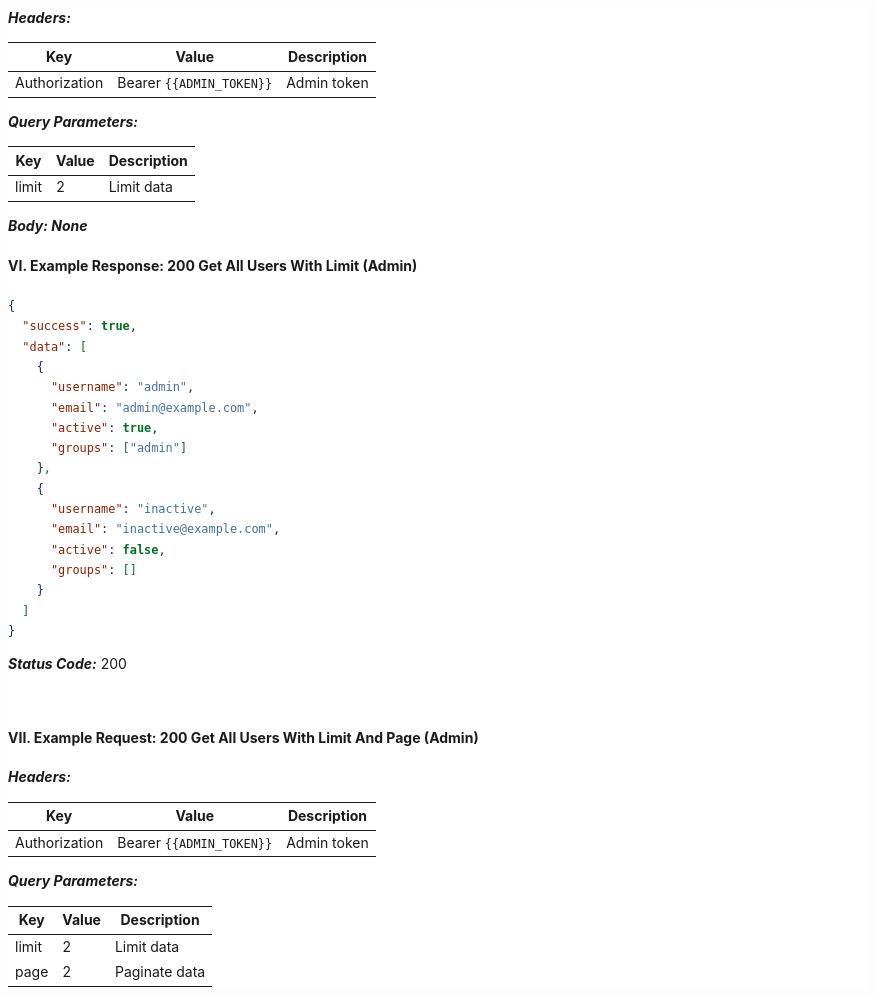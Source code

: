 **_Headers:_**

| Key           | Value                    | Description |
| ------------- | ------------------------ | ----------- |
| Authorization | Bearer `{{ADMIN_TOKEN}}` | Admin token |

**_Query Parameters:_**

| Key   | Value | Description |
| ----- | ----- | ----------- |
| limit | 2     | Limit data  |

**_Body: None_**

#### VI. Example Response: 200 Get All Users With Limit (Admin)

```JSON
{
  "success": true,
  "data": [
    {
      "username": "admin",
      "email": "admin@example.com",
      "active": true,
      "groups": ["admin"]
    },
    {
      "username": "inactive",
      "email": "inactive@example.com",
      "active": false,
      "groups": []
    }
  ]
}
```

**_Status Code:_** 200

<br>

#### VII. Example Request: 200 Get All Users With Limit And Page (Admin)

**_Headers:_**

| Key           | Value                    | Description |
| ------------- | ------------------------ | ----------- |
| Authorization | Bearer `{{ADMIN_TOKEN}}` | Admin token |

**_Query Parameters:_**

| Key   | Value | Description   |
| ----- | ----- | ------------- |
| limit | 2     | Limit data    |
| page  | 2     | Paginate data |
